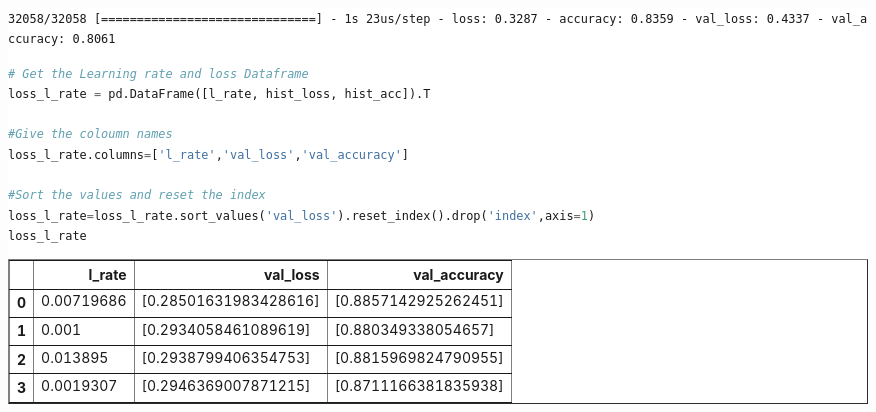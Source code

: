    32058/32058 [==============================] - 1s 23us/step - loss: 0.3287 - accuracy: 0.8359 - val_loss: 0.4337 - val_accuracy: 0.8061



```python
# Get the Learning rate and loss Dataframe
loss_l_rate = pd.DataFrame([l_rate, hist_loss, hist_acc]).T  

#Give the coloumn names
loss_l_rate.columns=['l_rate','val_loss','val_accuracy']

#Sort the values and reset the index
loss_l_rate=loss_l_rate.sort_values('val_loss').reset_index().drop('index',axis=1)
loss_l_rate
```




<div>
<style scoped>
    .dataframe tbody tr th:only-of-type {
        vertical-align: middle;
    }

    .dataframe tbody tr th {
        vertical-align: top;
    }

    .dataframe thead th {
        text-align: right;
    }
</style>
<table border="1" class="dataframe">
  <thead>
    <tr style="text-align: right;">
      <th></th>
      <th>l_rate</th>
      <th>val_loss</th>
      <th>val_accuracy</th>
    </tr>
  </thead>
  <tbody>
    <tr>
      <th>0</th>
      <td>0.00719686</td>
      <td>[0.28501631983428616]</td>
      <td>[0.8857142925262451]</td>
    </tr>
    <tr>
      <th>1</th>
      <td>0.001</td>
      <td>[0.2934058461089619]</td>
      <td>[0.880349338054657]</td>
    </tr>
    <tr>
      <th>2</th>
      <td>0.013895</td>
      <td>[0.2938799406354753]</td>
      <td>[0.8815969824790955]</td>
    </tr>
    <tr>
      <th>3</th>
      <td>0.0019307</td>
      <td>[0.2946369007871215]</td>
      <td>[0.8711166381835938]</td>
    </tr>